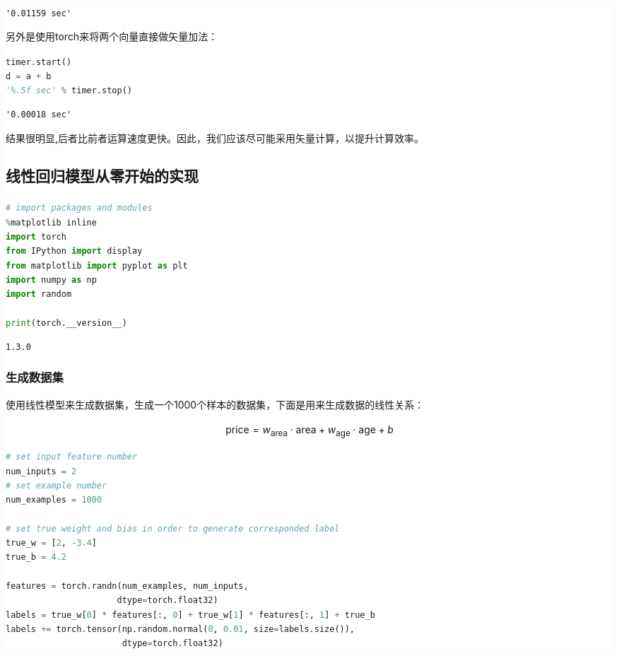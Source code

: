 


    '0.01159 sec'



另外是使用torch来将两个向量直接做矢量加法：


```python
timer.start()
d = a + b
'%.5f sec' % timer.stop()
```




    '0.00018 sec'



结果很明显,后者比前者运算速度更快。因此，我们应该尽可能采用矢量计算，以提升计算效率。

## 线性回归模型从零开始的实现




```python
# import packages and modules
%matplotlib inline
import torch
from IPython import display
from matplotlib import pyplot as plt
import numpy as np
import random

print(torch.__version__)
```

    1.3.0
    

### 生成数据集
使用线性模型来生成数据集，生成一个1000个样本的数据集，下面是用来生成数据的线性关系：

$$
\mathrm{price} = w_{\mathrm{area}} \cdot \mathrm{area} + w_{\mathrm{age}} \cdot \mathrm{age} + b
$$




```python
# set input feature number 
num_inputs = 2
# set example number
num_examples = 1000

# set true weight and bias in order to generate corresponded label
true_w = [2, -3.4]
true_b = 4.2

features = torch.randn(num_examples, num_inputs,
                      dtype=torch.float32)
labels = true_w[0] * features[:, 0] + true_w[1] * features[:, 1] + true_b
labels += torch.tensor(np.random.normal(0, 0.01, size=labels.size()),
                       dtype=torch.float32)
```
